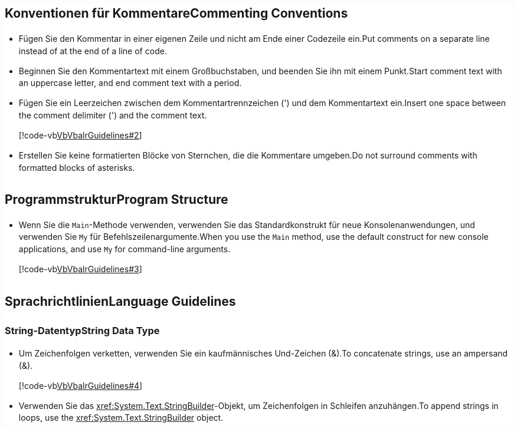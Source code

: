 ## <a name="commenting-conventions"></a><span data-ttu-id="a30d8-125">Konventionen für Kommentare</span><span class="sxs-lookup"><span data-stu-id="a30d8-125">Commenting Conventions</span></span>  
  
-   <span data-ttu-id="a30d8-126">Fügen Sie den Kommentar in einer eigenen Zeile und nicht am Ende einer Codezeile ein.</span><span class="sxs-lookup"><span data-stu-id="a30d8-126">Put comments on a separate line instead of at the end of a line of code.</span></span>  
  
-   <span data-ttu-id="a30d8-127">Beginnen Sie den Kommentartext mit einem Großbuchstaben, und beenden Sie ihn mit einem Punkt.</span><span class="sxs-lookup"><span data-stu-id="a30d8-127">Start comment text with an uppercase letter, and end comment text with a period.</span></span>  
  
-   <span data-ttu-id="a30d8-128">Fügen Sie ein Leerzeichen zwischen dem Kommentartrennzeichen (') und dem Kommentartext ein.</span><span class="sxs-lookup"><span data-stu-id="a30d8-128">Insert one space between the comment delimiter (') and the comment text.</span></span>  
  
     [!code-vb[VbVbalrGuidelines#2](~/samples/snippets/visualbasic/VS_Snippets_VBCSharp/VbVbalrGuidelines/VB/Class1.vb#2)]  
  
-   <span data-ttu-id="a30d8-129">Erstellen Sie keine formatierten Blöcke von Sternchen, die die Kommentare umgeben.</span><span class="sxs-lookup"><span data-stu-id="a30d8-129">Do not surround comments with formatted blocks of asterisks.</span></span>  
  
## <a name="program-structure"></a><span data-ttu-id="a30d8-130">Programmstruktur</span><span class="sxs-lookup"><span data-stu-id="a30d8-130">Program Structure</span></span>  
  
-   <span data-ttu-id="a30d8-131">Wenn Sie die `Main`-Methode verwenden, verwenden Sie das Standardkonstrukt für neue Konsolenanwendungen, und verwenden Sie `My` für Befehlszeilenargumente.</span><span class="sxs-lookup"><span data-stu-id="a30d8-131">When you use the `Main` method, use the default construct for new console applications, and use `My` for command-line arguments.</span></span>  
  
     [!code-vb[VbVbalrGuidelines#3](~/samples/snippets/visualbasic/VS_Snippets_VBCSharp/VbVbalrGuidelines/VB/Class1.vb#3)]  
  
## <a name="language-guidelines"></a><span data-ttu-id="a30d8-132">Sprachrichtlinien</span><span class="sxs-lookup"><span data-stu-id="a30d8-132">Language Guidelines</span></span>  
  
### <a name="string-data-type"></a><span data-ttu-id="a30d8-133">String-Datentyp</span><span class="sxs-lookup"><span data-stu-id="a30d8-133">String Data Type</span></span>  
  
-   <span data-ttu-id="a30d8-134">Um Zeichenfolgen verketten, verwenden Sie ein kaufmännisches Und-Zeichen (&).</span><span class="sxs-lookup"><span data-stu-id="a30d8-134">To concatenate strings, use an ampersand (&).</span></span>  
  
     [!code-vb[VbVbalrGuidelines#4](~/samples/snippets/visualbasic/VS_Snippets_VBCSharp/VbVbalrGuidelines/VB/Class1.vb#4)]  
  
-   <span data-ttu-id="a30d8-135">Verwenden Sie das <xref:System.Text.StringBuilder>-Objekt, um Zeichenfolgen in Schleifen anzuhängen.</span><span class="sxs-lookup"><span data-stu-id="a30d8-135">To append strings in loops, use the <xref:System.Text.StringBuilder> object.</span></span>  
  
